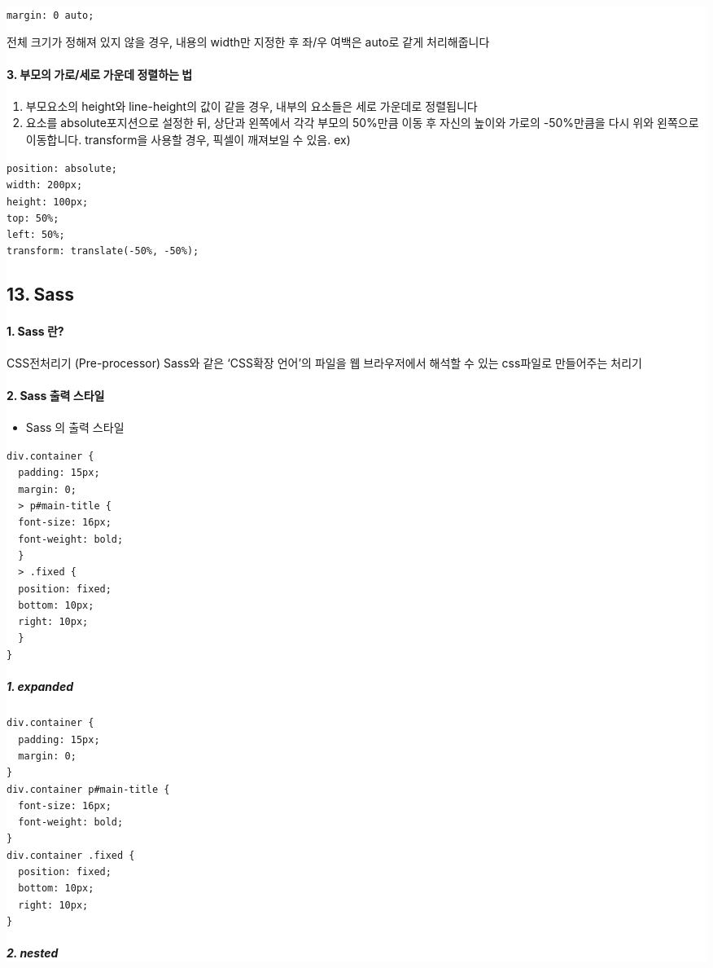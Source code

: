 ```
margin: 0 auto;
```
전체 크기가 정해져 있지 않을 경우, 내용의 width만 지정한 후 좌/우 여백은 auto로 같게 처리해줍니다
#### 3. 부모의 가로/세로 가운데 정렬하는 법
1. 부모요소의 height와 line-height의 값이 같을 경우, 내부의 요소들은 세로 가운데로 정렬됩니다
2. 요소를 absolute포지션으로 설정한 뒤, 상단과 왼쪽에서 각각 부모의 50%만큼 이동 후 자신의 높이와 가로의 -50%만큼을 다시 위와 왼쪽으로 이동합니다. transform을 사용할 경우, 픽셀이 깨져보일 수 있음.
ex)
```
position: absolute;
width: 200px;
height: 100px;
top: 50%;
left: 50%;
transform: translate(-50%, -50%);
```
## 13. Sass
#### 1. Sass 란?
CSS전처리기 (Pre-processor)
Sass와 같은 ‘CSS확장 언어’의 파일을 웹 브라우저에서 해석할 수 있는 css파일로 만들어주는 처리기
#### 2. Sass 출력 스타일
* Sass 의 출력 스타일
```
div.container {
  padding: 15px;
  margin: 0;
  > p#main-title {
  font-size: 16px;
  font-weight: bold;
  }
  > .fixed {
  position: fixed;
  bottom: 10px;
  right: 10px;
  }
}
```
##### 1. expanded
```
div.container {
  padding: 15px;
  margin: 0;
}
div.container p#main-title {
  font-size: 16px;
  font-weight: bold;
}
div.container .fixed {
  position: fixed;
  bottom: 10px;
  right: 10px;
}
```
##### 2. nested
